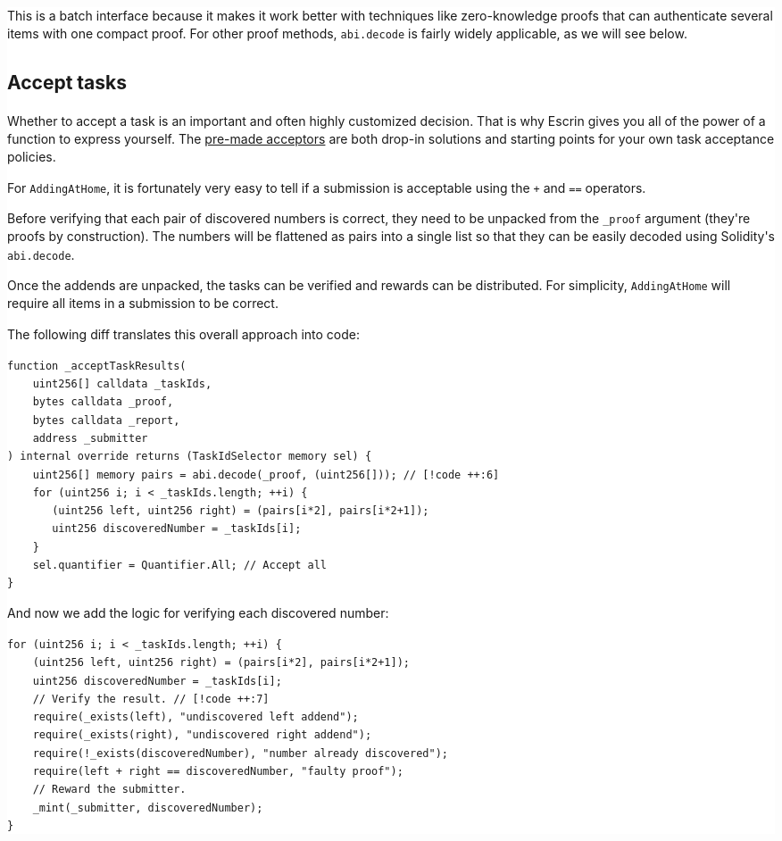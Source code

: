This is a batch interface because it makes it work better with techniques like zero-knowledge proofs that can authenticate several items with one compact proof.
For other proof methods, `abi.decode` is fairly widely applicable, as we will see below.

[ITaskAcceptor]: https://github.com/escrin/escrin/blob/main/evm/contracts/tasks/v1/ITaskAcceptor.sol
[TaskAcceptorV1]: https://github.com/escrin/escrin/blob/main/evm/contracts/tasks/v1/acceptors/TaskAcceptor.sol

## Accept tasks

Whether to accept a task is an important and often highly customized decision.
That is why Escrin gives you all of the power of a function to express yourself.
The [pre-made acceptors](https://github.com/escrin/escrin/tree/main/evm/contracts/tasks/v1/acceptors) are both drop-in solutions and starting points for your own task acceptance policies.

For `AddingAtHome`, it is fortunately very easy to tell if a submission is acceptable using the `+` and `==` operators.

Before verifying that each pair of discovered numbers is correct, they need to be unpacked from the `_proof` argument (they're proofs by construction).
The numbers will be flattened as pairs into a single list so that they can be easily decoded using Solidity's `abi.decode`.

Once the addends are unpacked, the tasks can be verified and rewards can be distributed.
For simplicity, `AddingAtHome` will require all items in a submission to be correct.

The following diff translates this overall approach into code:

```solidity
function _acceptTaskResults(
    uint256[] calldata _taskIds,
    bytes calldata _proof,
    bytes calldata _report,
    address _submitter
) internal override returns (TaskIdSelector memory sel) {
    uint256[] memory pairs = abi.decode(_proof, (uint256[])); // [!code ++:6]
    for (uint256 i; i < _taskIds.length; ++i) {
       (uint256 left, uint256 right) = (pairs[i*2], pairs[i*2+1]);
       uint256 discoveredNumber = _taskIds[i];
    }
    sel.quantifier = Quantifier.All; // Accept all
}
```

And now we add the logic for verifying each discovered number:

```solidity
for (uint256 i; i < _taskIds.length; ++i) {
    (uint256 left, uint256 right) = (pairs[i*2], pairs[i*2+1]);
    uint256 discoveredNumber = _taskIds[i];
    // Verify the result. // [!code ++:7]
    require(_exists(left), "undiscovered left addend");
    require(_exists(right), "undiscovered right addend");
    require(!_exists(discoveredNumber), "number already discovered");
    require(left + right == discoveredNumber, "faulty proof");
    // Reward the submitter.
    _mint(_submitter, discoveredNumber);
}
```


[Remix]: https://remix.ethereum.org